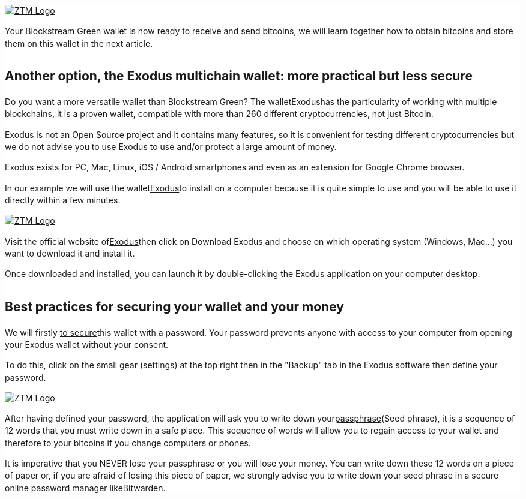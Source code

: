 <a href= "">
    <img src=https://coinacademy.fr/wp-content/uploads/2023/05/blockstream-green-wallet.png.webp alt="ZTM Logo" >
  </a> 

Your Blockstream Green wallet is now ready to receive and send bitcoins, we will learn together how to obtain bitcoins and store them on this wallet in the next article.

## **Another option, the Exodus multichain wallet: more practical but less secure**

Do you want a more versatile wallet than Blockstream Green? The wallet[Exodus](https://www.exodus.com/download/)has the particularity of working with multiple blockchains, it is a proven wallet, compatible with more than 260 different cryptocurrencies, not just Bitcoin.

Exodus is not an Open Source project and it contains many features, so it is convenient for testing different cryptocurrencies but we do not advise you to use Exodus to use and/or protect a large amount of money.

Exodus exists for PC, Mac, Linux, iOS / Android smartphones and even as an extension for Google Chrome browser.

In our example we will use the wallet[Exodus](https://www.exodus.com/download/)to install on a computer because it is quite simple to use and you will be able to use it directly within a few minutes.

<a href= "">
    <img src=https://coinacademy.fr/wp-content/uploads/2023/05/exodus-wallet-1.png.webp alt="ZTM Logo" >
  </a> 

Visit the official website of[Exodus](https://www.exodus.com/download/)then click on Download Exodus and choose on which operating system (Windows, Mac…) you want to download it and install it.

Once downloaded and installed, you can launch it by double-clicking the Exodus application on your computer desktop.

## **Best practices for securing your wallet and your money**

We will firstly [to secure](###)this wallet with a password. Your password prevents anyone with access to your computer from opening your Exodus wallet without your consent.

To do this, click on the small gear (settings) at the top right then in the "Backup" tab in the Exodus software then define your password.

<a href= "">
    <img src=https://coinacademy.fr/wp-content/uploads/2023/05/onglet-backup-password-1.png.webp alt="ZTM Logo" >
  </a> 

After having defined your password, the application will ask you to write down your[passphrase](https://coinacademy.fr/academie/definition-seed-phrase/)(Seed phrase), it is a sequence of 12 words that you must write down in a safe place. This sequence of words will allow you to regain access to your wallet and therefore to your bitcoins if you change computers or phones.

It is imperative that you NEVER lose your passphrase or you will lose your money. You can write down these 12 words on a piece of paper or, if you are afraid of losing this piece of paper, we strongly advise you to write down your seed phrase in a secure online password manager like[Bitwarden](https://bitwarden.com/).

